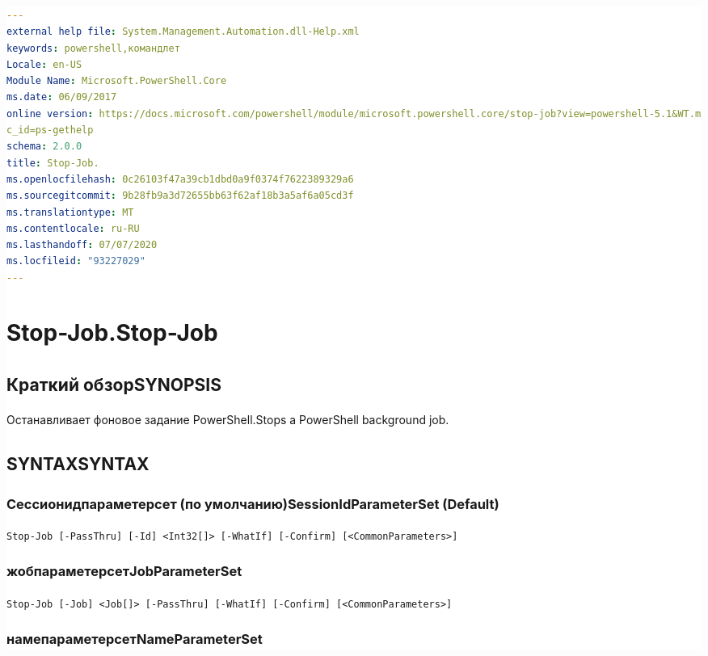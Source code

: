 ```yaml
---
external help file: System.Management.Automation.dll-Help.xml
keywords: powershell,командлет
Locale: en-US
Module Name: Microsoft.PowerShell.Core
ms.date: 06/09/2017
online version: https://docs.microsoft.com/powershell/module/microsoft.powershell.core/stop-job?view=powershell-5.1&WT.mc_id=ps-gethelp
schema: 2.0.0
title: Stop-Job.
ms.openlocfilehash: 0c26103f47a39cb1dbd0a9f0374f7622389329a6
ms.sourcegitcommit: 9b28fb9a3d72655bb63f62af18b3a5af6a05cd3f
ms.translationtype: MT
ms.contentlocale: ru-RU
ms.lasthandoff: 07/07/2020
ms.locfileid: "93227029"
---
```

# <span data-ttu-id="e0286-103">Stop-Job.</span><span class="sxs-lookup"><span data-stu-id="e0286-103">Stop-Job</span></span>

## <span data-ttu-id="e0286-104">Краткий обзор</span><span class="sxs-lookup"><span data-stu-id="e0286-104">SYNOPSIS</span></span>
<span data-ttu-id="e0286-105">Останавливает фоновое задание PowerShell.</span><span class="sxs-lookup"><span data-stu-id="e0286-105">Stops a PowerShell background job.</span></span>

## <span data-ttu-id="e0286-106">SYNTAX</span><span class="sxs-lookup"><span data-stu-id="e0286-106">SYNTAX</span></span>

### <span data-ttu-id="e0286-107">Сессионидпараметерсет (по умолчанию)</span><span class="sxs-lookup"><span data-stu-id="e0286-107">SessionIdParameterSet (Default)</span></span>

```
Stop-Job [-PassThru] [-Id] <Int32[]> [-WhatIf] [-Confirm] [<CommonParameters>]
```

### <span data-ttu-id="e0286-108">жобпараметерсет</span><span class="sxs-lookup"><span data-stu-id="e0286-108">JobParameterSet</span></span>

```
Stop-Job [-Job] <Job[]> [-PassThru] [-WhatIf] [-Confirm] [<CommonParameters>]
```

### <span data-ttu-id="e0286-109">намепараметерсет</span><span class="sxs-lookup"><span data-stu-id="e0286-109">NameParameterSet</span></span>
